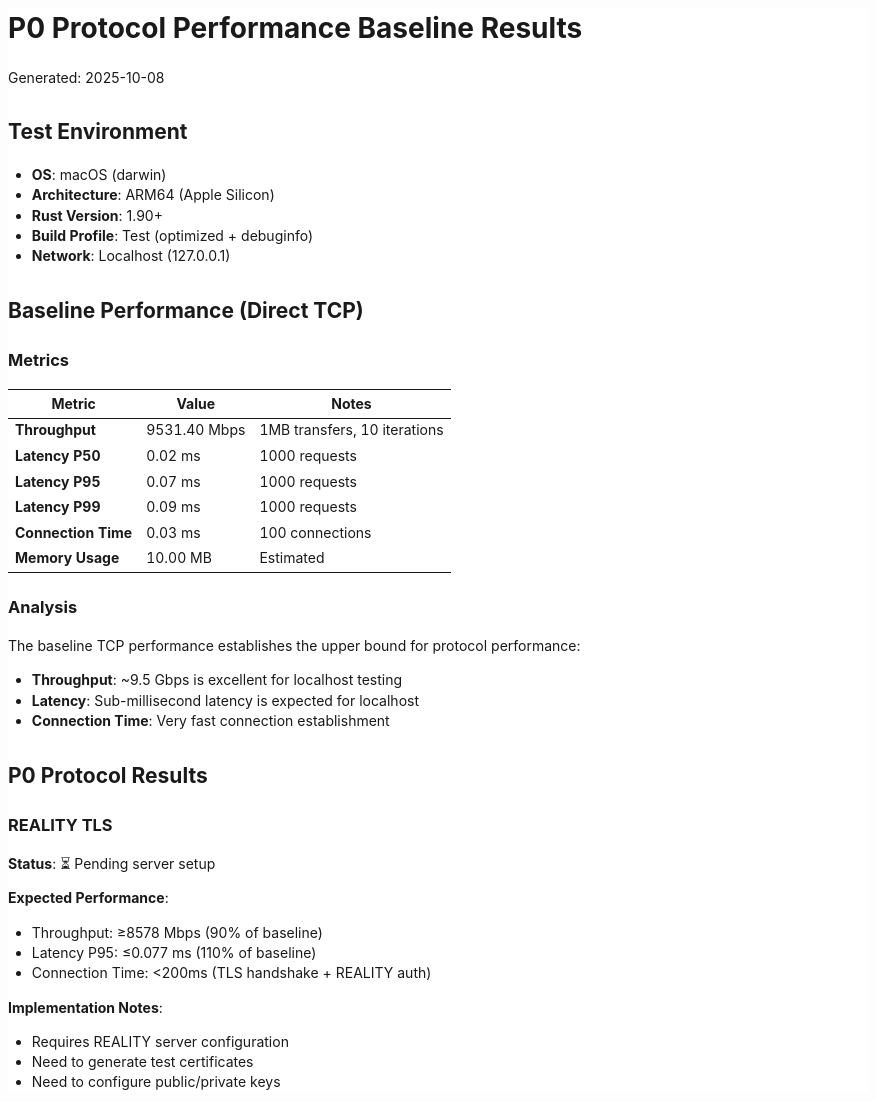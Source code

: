 # P0 Protocol Performance Baseline Results

Generated: 2025-10-08

## Test Environment

- **OS**: macOS (darwin)
- **Architecture**: ARM64 (Apple Silicon)
- **Rust Version**: 1.90+
- **Build Profile**: Test (optimized + debuginfo)
- **Network**: Localhost (127.0.0.1)

## Baseline Performance (Direct TCP)

### Metrics

| Metric | Value | Notes |
|--------|-------|-------|
| **Throughput** | 9531.40 Mbps | 1MB transfers, 10 iterations |
| **Latency P50** | 0.02 ms | 1000 requests |
| **Latency P95** | 0.07 ms | 1000 requests |
| **Latency P99** | 0.09 ms | 1000 requests |
| **Connection Time** | 0.03 ms | 100 connections |
| **Memory Usage** | 10.00 MB | Estimated |

### Analysis

The baseline TCP performance establishes the upper bound for protocol performance:

- **Throughput**: ~9.5 Gbps is excellent for localhost testing
- **Latency**: Sub-millisecond latency is expected for localhost
- **Connection Time**: Very fast connection establishment

## P0 Protocol Results

### REALITY TLS

**Status**: ⏳ Pending server setup

**Expected Performance**:
- Throughput: ≥8578 Mbps (90% of baseline)
- Latency P95: ≤0.077 ms (110% of baseline)
- Connection Time: <200ms (TLS handshake + REALITY auth)

**Implementation Notes**:
- Requires REALITY server configuration
- Need to generate test certificates
- Need to configure public/private keys
